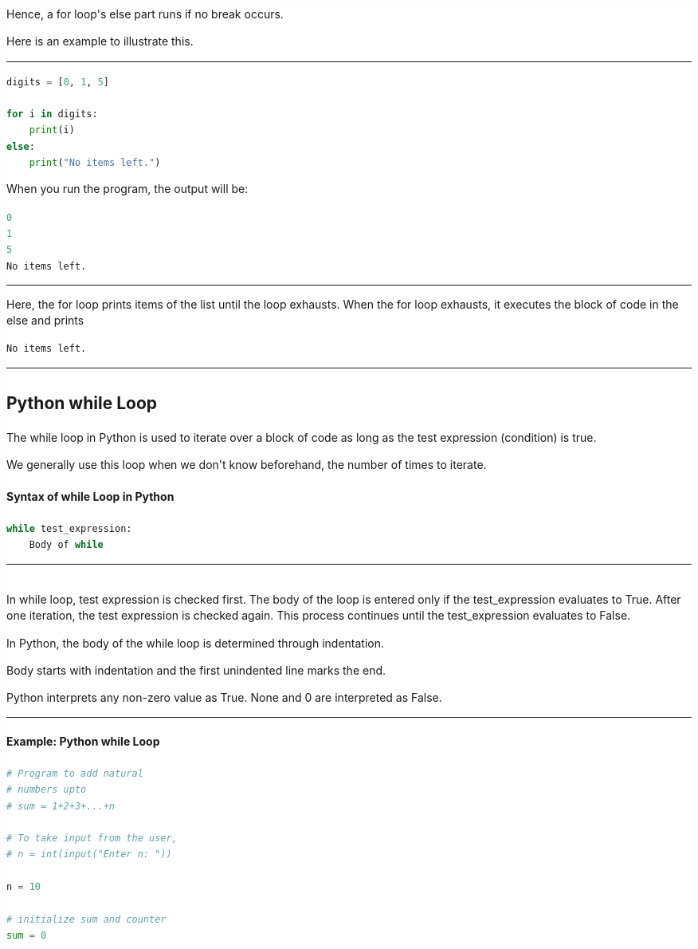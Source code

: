 Hence, a for loop's else part runs if no break occurs.

Here is an example to illustrate this.

---
```python
digits = [0, 1, 5]

for i in digits:
    print(i)
else:
    print("No items left.")
```
When you run the program, the output will be:
```python
0
1
5
No items left.
```
---

Here, the for loop prints items of the list until the loop exhausts. When the for loop exhausts, it executes the block of code in the else and prints
```python
No items left.
```
---

## Python while Loop

The while loop in Python is used to iterate over a block of code as long as the test expression (condition) is true.

We generally use this loop when we don't know beforehand, the number of times to iterate.
#### Syntax of while Loop in Python
```python
while test_expression:
    Body of while
```

---
<br>
In while loop, test expression is checked first. The body of the loop is entered only if the test_expression evaluates to True. After one iteration, the test expression is checked again. This process continues until the test_expression evaluates to False.

In Python, the body of the while loop is determined through indentation.

Body starts with indentation and the first unindented line marks the end.

Python interprets any non-zero value as True. None and 0 are interpreted as False.

---

#### Example: Python while Loop
```python
# Program to add natural
# numbers upto 
# sum = 1+2+3+...+n

# To take input from the user,
# n = int(input("Enter n: "))

n = 10

# initialize sum and counter
sum = 0
```